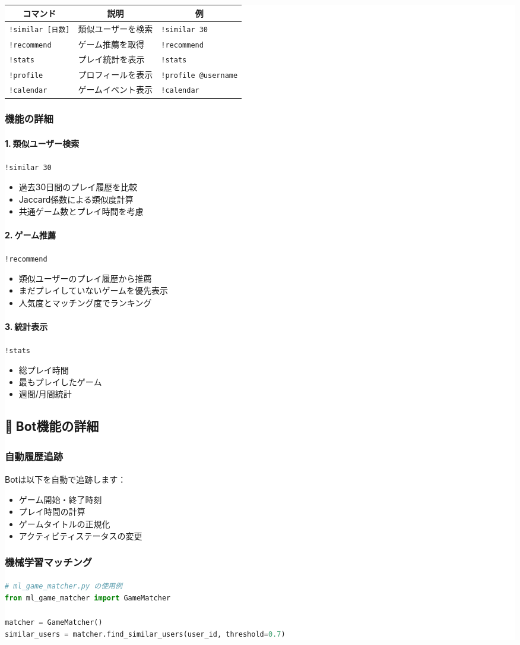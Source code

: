 | コマンド | 説明 | 例 |
|---------|-----|---|
| `!similar [日数]` | 類似ユーザーを検索 | `!similar 30` |
| `!recommend` | ゲーム推薦を取得 | `!recommend` |
| `!stats` | プレイ統計を表示 | `!stats` |
| `!profile` | プロフィールを表示 | `!profile @username` |
| `!calendar` | ゲームイベント表示 | `!calendar` |

### 機能の詳細

#### 1. 類似ユーザー検索
```
!similar 30
```
- 過去30日間のプレイ履歴を比較
- Jaccard係数による類似度計算
- 共通ゲーム数とプレイ時間を考慮

#### 2. ゲーム推薦
```
!recommend
```
- 類似ユーザーのプレイ履歴から推薦
- まだプレイしていないゲームを優先表示
- 人気度とマッチング度でランキング

#### 3. 統計表示
```
!stats
```
- 総プレイ時間
- 最もプレイしたゲーム
- 週間/月間統計

## 🤖 Bot機能の詳細

### 自動履歴追跡

Botは以下を自動で追跡します：
- ゲーム開始・終了時刻
- プレイ時間の計算
- ゲームタイトルの正規化
- アクティビティステータスの変更

### 機械学習マッチング

```python
# ml_game_matcher.py の使用例
from ml_game_matcher import GameMatcher

matcher = GameMatcher()
similar_users = matcher.find_similar_users(user_id, threshold=0.7)
```

